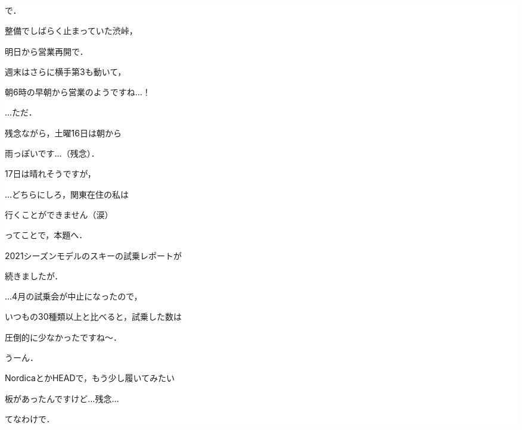 で．


整備でしばらく止まっていた渋峠，


明日から営業再開で．


週末はさらに横手第3も動いて，


朝6時の早朝から営業のようですね…！





…ただ．


残念ながら，土曜16日は朝から


雨っぽいです…（残念）．


17日は晴れそうですが，


…どちらにしろ，関東在住の私は


行くことができません（涙）





ってことで，本題へ．


2021シーズンモデルのスキーの試乗レポートが


続きましたが．


…4月の試乗会が中止になったので，


いつもの30種類以上と比べると，試乗した数は


圧倒的に少なかったですね～．





うーん．


NordicaとかHEADで，もう少し履いてみたい


板があったんですけど…残念…





てなわけで．

